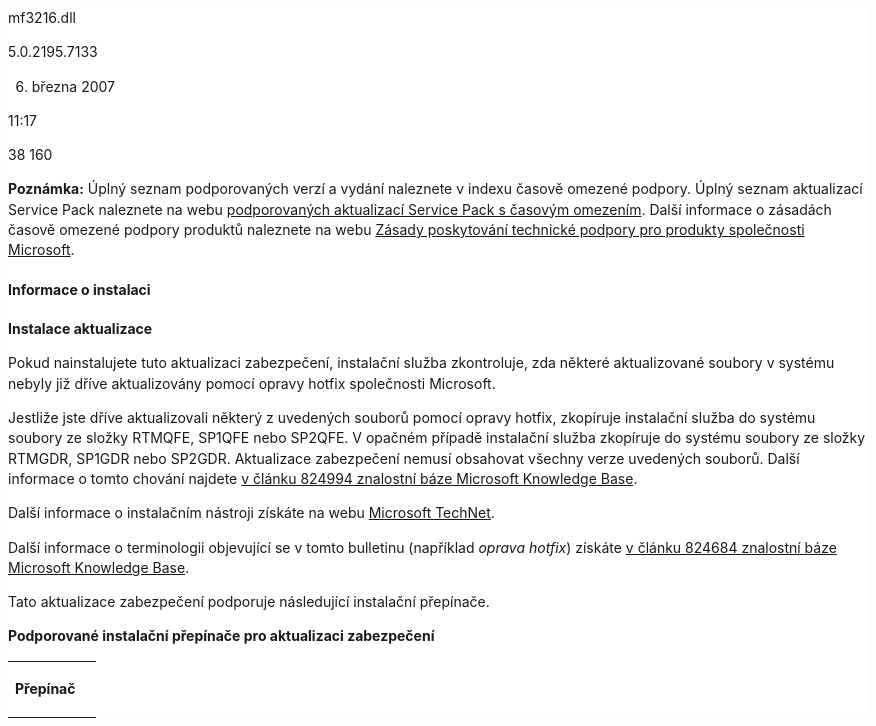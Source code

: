 mf3216.dll
</td>
<td>

5.0.2195.7133
</td>
<td>

6. března 2007
</td>
<td>

11:17
</td>
<td>

38 160
</td></tr>
</table>

**Poznámka:** Úplný seznam podporovaných verzí a vydání naleznete v indexu časově omezené podpory. Úplný seznam aktualizací Service Pack naleznete na webu [podporovaných aktualizací Service Pack s časovým omezením](http://support.microsoft.com/gp/lifesupsps). Další informace o zásadách časově omezené podpory produktů naleznete na webu [Zásady poskytování technické podpory pro produkty společnosti Microsoft](http://support.microsoft.com/lifecycle/).

#### Informace o instalaci ####

**Instalace aktualizace**

Pokud nainstalujete tuto aktualizaci zabezpečení, instalační služba zkontroluje, zda některé aktualizované soubory v systému nebyly již dříve aktualizovány pomocí opravy hotfix společnosti Microsoft.

Jestliže jste dříve aktualizovali některý z uvedených souborů pomocí opravy hotfix, zkopíruje instalační služba do systému soubory ze složky RTMQFE, SP1QFE nebo SP2QFE. V opačném případě instalační služba zkopíruje do systému soubory ze složky RTMGDR, SP1GDR nebo SP2GDR. Aktualizace zabezpečení nemusí obsahovat všechny verze uvedených souborů. Další informace o tomto chování najdete [v článku 824994 znalostní báze Microsoft Knowledge Base](http://support.microsoft.com/kb/824994).

Další informace o instalačním nástroji získáte na webu [Microsoft TechNet](http://go.microsoft.com/fwlink/?linkid=38951).

Další informace o terminologii objevující se v tomto bulletinu (například *oprava hotfix*) získáte [v článku 824684 znalostní báze Microsoft Knowledge Base](http://support.microsoft.com/kb/824684).

Tato aktualizace zabezpečení podporuje následující instalační přepínače.

<table style=“border:1px solid black;”>

**Podporované instalační přepínače pro aktualizaci zabezpečení**

<tr>

<th>

Přepínač
</th>
<th>
